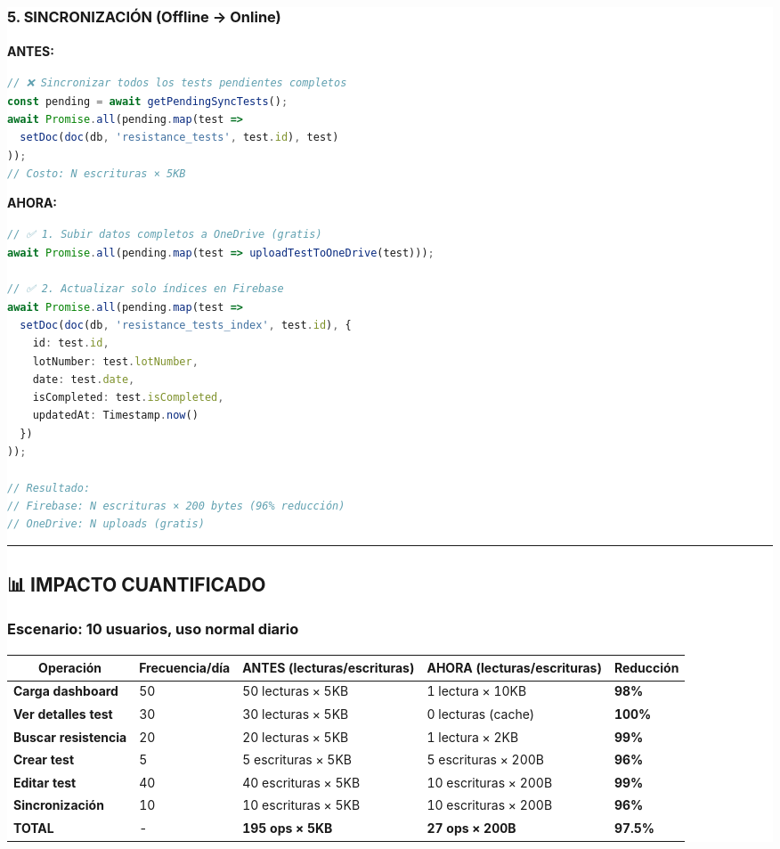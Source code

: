 
### **5. SINCRONIZACIÓN (Offline → Online)**

**ANTES:**
```typescript
// ❌ Sincronizar todos los tests pendientes completos
const pending = await getPendingSyncTests();
await Promise.all(pending.map(test => 
  setDoc(doc(db, 'resistance_tests', test.id), test)
));
// Costo: N escrituras × 5KB
```

**AHORA:**
```typescript
// ✅ 1. Subir datos completos a OneDrive (gratis)
await Promise.all(pending.map(test => uploadTestToOneDrive(test)));

// ✅ 2. Actualizar solo índices en Firebase
await Promise.all(pending.map(test => 
  setDoc(doc(db, 'resistance_tests_index', test.id), {
    id: test.id,
    lotNumber: test.lotNumber,
    date: test.date,
    isCompleted: test.isCompleted,
    updatedAt: Timestamp.now()
  })
));

// Resultado:
// Firebase: N escrituras × 200 bytes (96% reducción)
// OneDrive: N uploads (gratis)
```

---

## 📊 **IMPACTO CUANTIFICADO**

### **Escenario: 10 usuarios, uso normal diario**

| Operación | Frecuencia/día | ANTES (lecturas/escrituras) | AHORA (lecturas/escrituras) | Reducción |
|-----------|----------------|----------------------------|----------------------------|-----------|
| **Carga dashboard** | 50 | 50 lecturas × 5KB | 1 lectura × 10KB | **98%** |
| **Ver detalles test** | 30 | 30 lecturas × 5KB | 0 lecturas (cache) | **100%** |
| **Buscar resistencia** | 20 | 20 lecturas × 5KB | 1 lectura × 2KB | **99%** |
| **Crear test** | 5 | 5 escrituras × 5KB | 5 escrituras × 200B | **96%** |
| **Editar test** | 40 | 40 escrituras × 5KB | 10 escrituras × 200B | **99%** |
| **Sincronización** | 10 | 10 escrituras × 5KB | 10 escrituras × 200B | **96%** |
| **TOTAL** | - | **195 ops × 5KB** | **27 ops × 200B** | **97.5%** |
